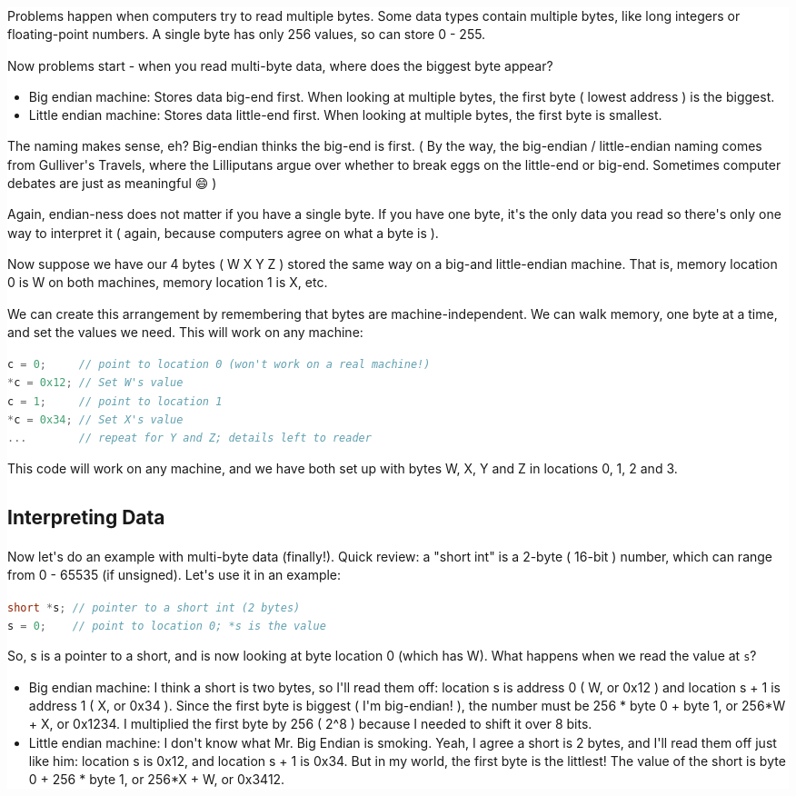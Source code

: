 Problems happen when computers try to read multiple bytes. Some data types contain multiple bytes, like long integers
or floating-point numbers. A single byte has only 256 values, so can store 0 - 255.

Now problems start - when you read multi-byte data, where does the biggest byte appear?

- Big endian machine: Stores data big-end first. When looking at multiple bytes, the first byte ( lowest address )
  is the biggest.
- Little endian machine: Stores data little-end first. When looking at multiple bytes, the first byte is smallest.

The naming makes sense, eh? Big-endian thinks the big-end is first. ( By the way, the big-endian / little-endian
naming comes from Gulliver's Travels, where the Lilliputans argue over whether to break eggs on the little-end
or big-end. Sometimes computer debates are just as meaningful :smile: )

Again, endian-ness does not matter if you have a single byte. If you have one byte, it's the only data you read so
there's only one way to interpret it ( again, because computers agree on what a byte is ).

Now suppose we have our 4 bytes ( W X Y Z ) stored the same way on a big-and little-endian machine. That is,
memory location 0 is W on both machines, memory location 1 is X, etc.

We can create this arrangement by remembering that bytes are machine-independent. We can walk memory, one byte at a time,
and set the values we need. This will work on any machine:

```c
c = 0;     // point to location 0 (won't work on a real machine!)
*c = 0x12; // Set W's value
c = 1;     // point to location 1
*c = 0x34; // Set X's value
...        // repeat for Y and Z; details left to reader
```

This code will work on any machine, and we have both set up with bytes W, X, Y and Z in locations 0, 1, 2 and 3.

## Interpreting Data

Now let's do an example with multi-byte data (finally!). Quick review: a "short int" is a 2-byte ( 16-bit ) number,
which can range from 0 - 65535 (if unsigned). Let's use it in an example:

```c
short *s; // pointer to a short int (2 bytes)
s = 0;    // point to location 0; *s is the value
```

So, s is a pointer to a short, and is now looking at byte location 0 (which has W). What happens when we read the value
at `s`?

- Big endian machine: I think a short is two bytes, so I'll read them off: location s is address 0 ( W, or 0x12 )
  and location s + 1 is address 1 ( X, or 0x34 ). Since the first byte is biggest ( I'm big-endian! ), the number
  must be 256 * byte 0 + byte 1, or 256*W + X, or 0x1234. I multiplied the first byte by 256 ( 2^8 ) because I needed
  to shift it over 8 bits.
- Little endian machine: I don't know what Mr. Big Endian is smoking. Yeah, I agree a short is 2 bytes, and I'll read
  them off just like him: location s is 0x12, and location s + 1 is 0x34. But in my world, the first byte is
  the littlest! The value of the short is byte 0 + 256 * byte 1, or 256*X + W, or 0x3412.
